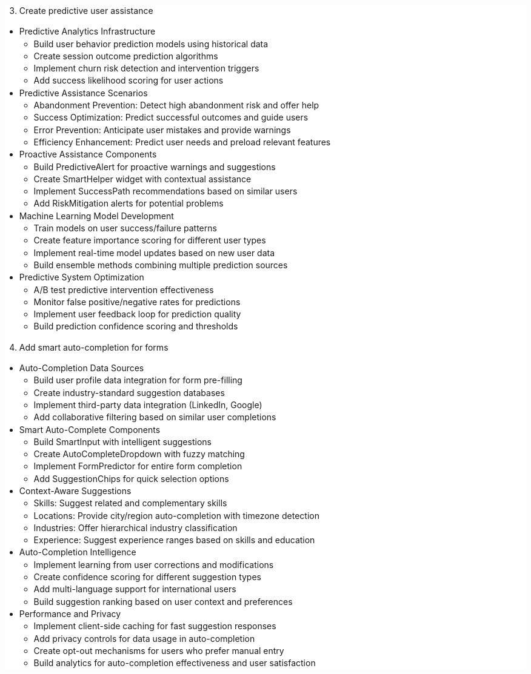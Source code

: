   3. Create predictive user assistance
  - Predictive Analytics Infrastructure
    - Build user behavior prediction models using historical data
    - Create session outcome prediction algorithms
    - Implement churn risk detection and intervention triggers
    - Add success likelihood scoring for user actions
  - Predictive Assistance Scenarios
    - Abandonment Prevention: Detect high abandonment risk and offer help
    - Success Optimization: Predict successful outcomes and guide users
    - Error Prevention: Anticipate user mistakes and provide warnings
    - Efficiency Enhancement: Predict user needs and preload relevant features
  - Proactive Assistance Components
    - Build PredictiveAlert for proactive warnings and suggestions
    - Create SmartHelper widget with contextual assistance
    - Implement SuccessPath recommendations based on similar users
    - Add RiskMitigation alerts for potential problems
  - Machine Learning Model Development
    - Train models on user success/failure patterns
    - Create feature importance scoring for different user types
    - Implement real-time model updates based on new user data
    - Build ensemble methods combining multiple prediction sources
  - Predictive System Optimization
    - A/B test predictive intervention effectiveness
    - Monitor false positive/negative rates for predictions
    - Implement user feedback loop for prediction quality
    - Build prediction confidence scoring and thresholds

  4. Add smart auto-completion for forms
  - Auto-Completion Data Sources
    - Build user profile data integration for form pre-filling
    - Create industry-standard suggestion databases
    - Implement third-party data integration (LinkedIn, Google)
    - Add collaborative filtering based on similar user completions
  - Smart Auto-Complete Components
    - Build SmartInput with intelligent suggestions
    - Create AutoCompleteDropdown with fuzzy matching
    - Implement FormPredictor for entire form completion
    - Add SuggestionChips for quick selection options
  - Context-Aware Suggestions
    - Skills: Suggest related and complementary skills
    - Locations: Provide city/region auto-completion with timezone detection
    - Industries: Offer hierarchical industry classification
    - Experience: Suggest experience ranges based on skills and education
  - Auto-Completion Intelligence
    - Implement learning from user corrections and modifications
    - Create confidence scoring for different suggestion types
    - Add multi-language support for international users
    - Build suggestion ranking based on user context and preferences
  - Performance and Privacy
    - Implement client-side caching for fast suggestion responses
    - Add privacy controls for data usage in auto-completion
    - Create opt-out mechanisms for users who prefer manual entry
    - Build analytics for auto-completion effectiveness and user satisfaction
